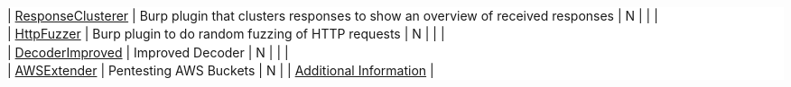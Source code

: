 | [ResponseClusterer](https://github.com/floyd-fuh/burp-ResponseClusterer) | Burp plugin that clusters responses to show an overview of received responses | N          |          |        |                                 
| [HttpFuzzer](https://github.com/floyd-fuh/burp-HttpFuzzer) | Burp plugin to do random fuzzing of HTTP requests                                 | N          |          |        |                                 
| [DecoderImproved](https://www.nccgroup.trust/us/about-us/newsroom-and-events/blog/2017/september/decoder-improved-burp-suite-plugin-release-part-1/) | Improved Decoder                                 | N          |          |        |                                 
| [AWSExtender](https://github.com/VirtueSecurity/aws-extender) | Pentesting AWS Buckets                                 | N          |          |    [Additional Information](https://www.virtuesecurity.com/blog/aws-penetration-testing-s3-buckets/)    |                                 
